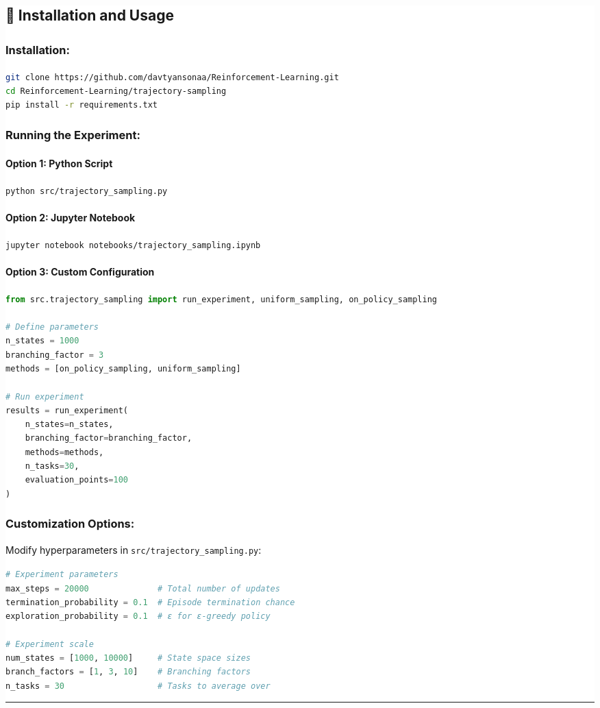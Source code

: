 
## 🚀 **Installation and Usage**

### **Installation:**
```bash
git clone https://github.com/davtyansonaa/Reinforcement-Learning.git
cd Reinforcement-Learning/trajectory-sampling
pip install -r requirements.txt
```

### **Running the Experiment:**

#### **Option 1: Python Script**
```bash
python src/trajectory_sampling.py
```

#### **Option 2: Jupyter Notebook**
```bash
jupyter notebook notebooks/trajectory_sampling.ipynb
```

#### **Option 3: Custom Configuration**
```python
from src.trajectory_sampling import run_experiment, uniform_sampling, on_policy_sampling

# Define parameters
n_states = 1000
branching_factor = 3
methods = [on_policy_sampling, uniform_sampling]

# Run experiment
results = run_experiment(
    n_states=n_states,
    branching_factor=branching_factor,
    methods=methods,
    n_tasks=30,
    evaluation_points=100
)
```

### **Customization Options:**
Modify hyperparameters in `src/trajectory_sampling.py`:
```python
# Experiment parameters
max_steps = 20000              # Total number of updates
termination_probability = 0.1  # Episode termination chance
exploration_probability = 0.1  # ε for ε-greedy policy

# Experiment scale
num_states = [1000, 10000]     # State space sizes
branch_factors = [1, 3, 10]    # Branching factors
n_tasks = 30                   # Tasks to average over
```

---